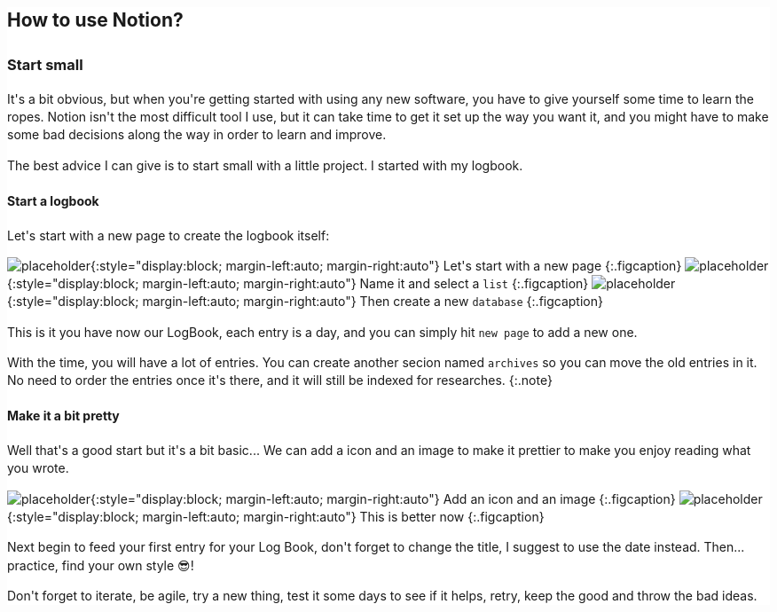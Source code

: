 ## How to use Notion?

### Start small

It's a bit obvious, but when you're getting started with using any new software, you have to give yourself some time to learn the ropes. Notion isn't the most difficult tool I use, but it can take time to get it set up the way you want it, and you might have to make some bad decisions along the way in order to learn and improve.

The best advice I can give is to start small with a little project. I started with my logbook.

#### Start a logbook

Let's start with a new page to create the logbook itself:

![placeholder](/assets/img/blog/Notion/newPage.png){:style="display:block; margin-left:auto; margin-right:auto"}
Let's start with a new page
{:.figcaption}
![placeholder](/assets/img/blog/Notion/createLogBook.png){:style="display:block; margin-left:auto; margin-right:auto"}
Name it and select a `list`
{:.figcaption}
![placeholder](/assets/img/blog/Notion/database.png){:style="display:block; margin-left:auto; margin-right:auto"}
Then create a new `database`
{:.figcaption}

This is it you have now our LogBook, each entry is a day, and you can simply hit `new page` to add a new one.

With the time, you will have a lot of entries. You can create another secion named `archives` so you can move the old entries in it. No need to order the entries once it's there, and it will still be indexed for researches.
{:.note}

#### Make it a bit pretty

Well that's a good start but it's a bit basic...
We can add a icon and an image to make it prettier to make you enjoy reading what you wrote.

![placeholder](/assets/img/blog/Notion/prettier.png){:style="display:block; margin-left:auto; margin-right:auto"}
Add an icon and an image
{:.figcaption}
![placeholder](/assets/img/blog/Notion/prettier2.png){:style="display:block; margin-left:auto; margin-right:auto"}
This is better now
{:.figcaption}

Next begin to feed your first entry for your Log Book, don't forget to change the title, I suggest to use the date instead.
Then... practice, find your own style 😎!

Don't forget to iterate, be agile, try a new thing, test it some days to see if it helps, retry, keep the good and throw the bad ideas.
